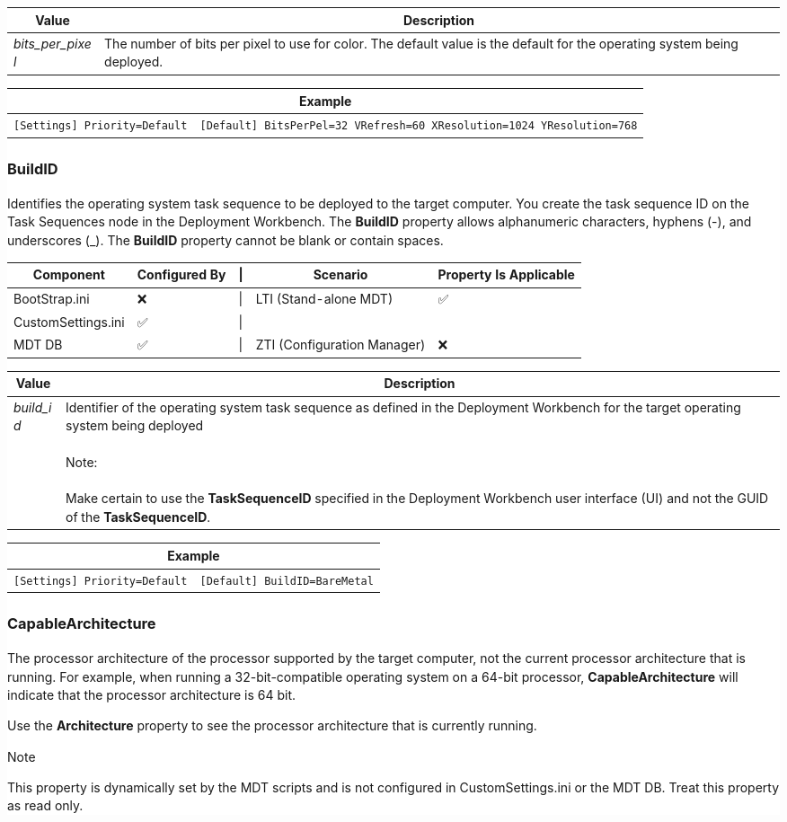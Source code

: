 |**Value**|**Description**|
|-|-|
|*bits_per_pixel*|The number of bits per pixel to use for color. The default value is the default for the operating system being deployed.|

|**Example**|
|-|
|`[Settings] Priority=Default  [Default] BitsPerPel=32 VRefresh=60 XResolution=1024 YResolution=768`|

### BuildID

Identifies the operating system task sequence to be deployed to the target computer. You create the task sequence ID on the Task Sequences node in the Deployment Workbench. The **BuildID** property allows alphanumeric characters, hyphens (-), and underscores (\_). The **BuildID** property cannot be blank or contain spaces.

| Component | Configured By | \| | Scenario | Property Is Applicable |
| - | - | - | - | - |
| BootStrap.ini | ❌ | \| | LTI (Stand-alone MDT) | ✅ |
| CustomSettings.ini | ✅ | \| |  |  |
| MDT DB | ✅ | \| | ZTI (Configuration Manager) | ❌ |

|**Value**|**Description**|
|-|-|
|*build_id*|Identifier of the operating system task sequence as defined in the Deployment Workbench for the target operating system being deployed<br /><br /> Note:<br /><br /> Make certain to use the **TaskSequenceID** specified in the Deployment Workbench user interface (UI) and not the GUID of the **TaskSequenceID**.|

|**Example**|
|-|
|`[Settings] Priority=Default  [Default] BuildID=BareMetal`|

### CapableArchitecture

The processor architecture of the processor supported by the target computer, not the current processor architecture that is running. For example, when running a 32-bit-compatible operating system on a 64-bit processor, **CapableArchitecture** will indicate that the processor architecture is 64 bit.

 Use the **Architecture** property to see the processor architecture that is currently running.

> [!NOTE]
>
> This property is dynamically set by the MDT scripts and is not configured in CustomSettings.ini or the MDT DB. Treat this property as read only.
